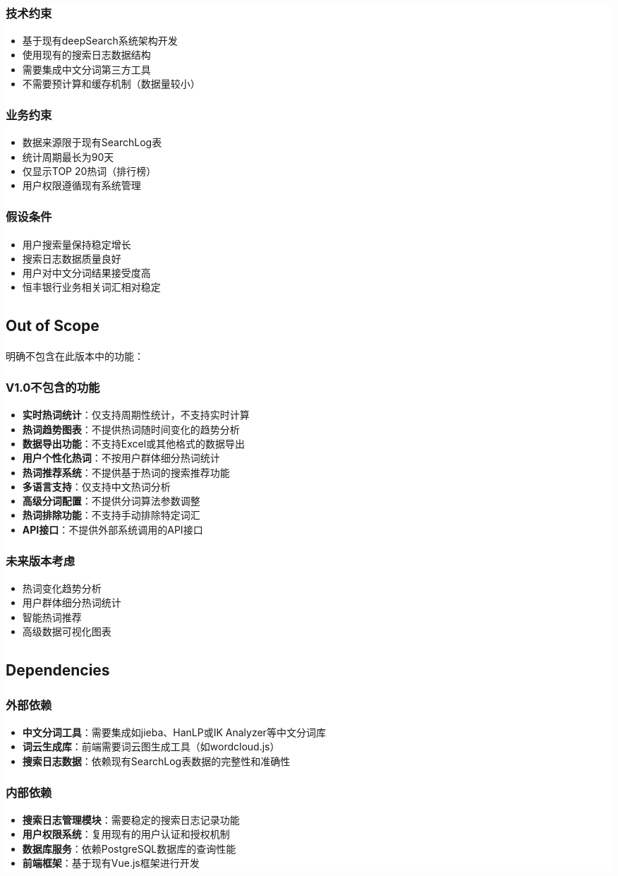 ### 技术约束
- 基于现有deepSearch系统架构开发
- 使用现有的搜索日志数据结构
- 需要集成中文分词第三方工具
- 不需要预计算和缓存机制（数据量较小）

### 业务约束
- 数据来源限于现有SearchLog表
- 统计周期最长为90天
- 仅显示TOP 20热词（排行榜）
- 用户权限遵循现有系统管理

### 假设条件
- 用户搜索量保持稳定增长
- 搜索日志数据质量良好
- 用户对中文分词结果接受度高
- 恒丰银行业务相关词汇相对稳定

## Out of Scope

明确不包含在此版本中的功能：

### V1.0不包含的功能
- **实时热词统计**：仅支持周期性统计，不支持实时计算
- **热词趋势图表**：不提供热词随时间变化的趋势分析
- **数据导出功能**：不支持Excel或其他格式的数据导出
- **用户个性化热词**：不按用户群体细分热词统计
- **热词推荐系统**：不提供基于热词的搜索推荐功能
- **多语言支持**：仅支持中文热词分析
- **高级分词配置**：不提供分词算法参数调整
- **热词排除功能**：不支持手动排除特定词汇
- **API接口**：不提供外部系统调用的API接口

### 未来版本考虑
- 热词变化趋势分析
- 用户群体细分热词统计
- 智能热词推荐
- 高级数据可视化图表

## Dependencies

### 外部依赖
- **中文分词工具**：需要集成如jieba、HanLP或IK Analyzer等中文分词库
- **词云生成库**：前端需要词云图生成工具（如wordcloud.js）
- **搜索日志数据**：依赖现有SearchLog表数据的完整性和准确性

### 内部依赖
- **搜索日志管理模块**：需要稳定的搜索日志记录功能
- **用户权限系统**：复用现有的用户认证和授权机制
- **数据库服务**：依赖PostgreSQL数据库的查询性能
- **前端框架**：基于现有Vue.js框架进行开发
